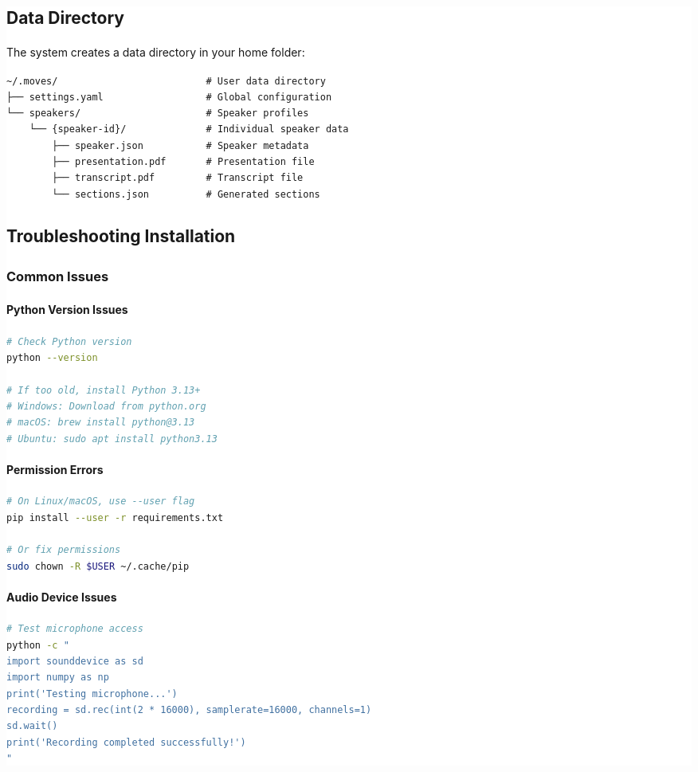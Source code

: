 ## Data Directory

The system creates a data directory in your home folder:

```
~/.moves/                          # User data directory
├── settings.yaml                  # Global configuration
└── speakers/                      # Speaker profiles
    └── {speaker-id}/              # Individual speaker data
        ├── speaker.json           # Speaker metadata
        ├── presentation.pdf       # Presentation file
        ├── transcript.pdf         # Transcript file
        └── sections.json          # Generated sections
```

## Troubleshooting Installation

### Common Issues

#### Python Version Issues
```bash
# Check Python version
python --version

# If too old, install Python 3.13+
# Windows: Download from python.org
# macOS: brew install python@3.13
# Ubuntu: sudo apt install python3.13
```

#### Permission Errors
```bash
# On Linux/macOS, use --user flag
pip install --user -r requirements.txt

# Or fix permissions
sudo chown -R $USER ~/.cache/pip
```

#### Audio Device Issues
```bash
# Test microphone access
python -c "
import sounddevice as sd
import numpy as np
print('Testing microphone...')
recording = sd.rec(int(2 * 16000), samplerate=16000, channels=1)
sd.wait()
print('Recording completed successfully!')
"
```
